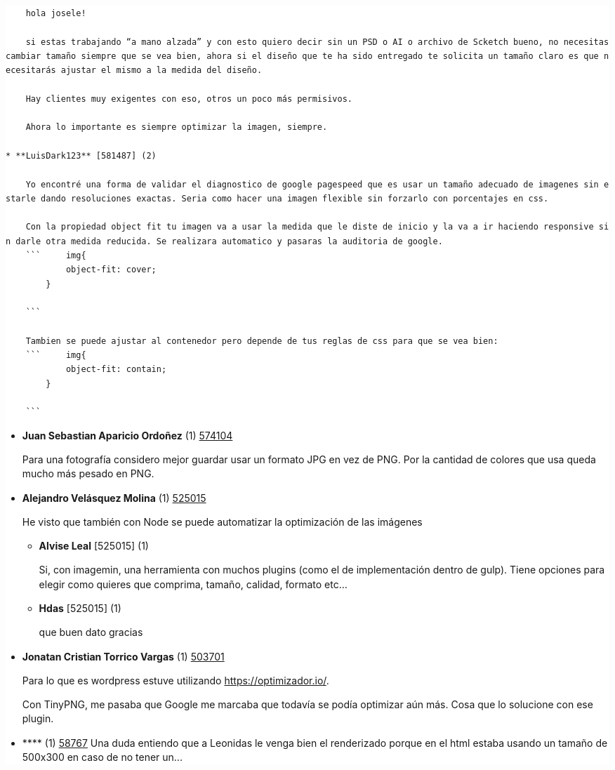 		hola josele!
		
		si estas trabajando “a mano alzada” y con esto quiero decir sin un PSD o AI o archivo de Scketch bueno, no necesitas cambiar tamaño siempre que se vea bien, ahora si el diseño que te ha sido entregado te solicita un tamaño claro es que necesitarás ajustar el mismo a la medida del diseño.
		
		Hay clientes muy exigentes con eso, otros un poco más permisivos.
		
		Ahora lo importante es siempre optimizar la imagen, siempre.

	* **LuisDark123** [581487] (2)

		Yo encontré una forma de validar el diagnostico de google pagespeed que es usar un tamaño adecuado de imagenes sin estarle dando resoluciones exactas. Seria como hacer una imagen flexible sin forzarlo con porcentajes en css.
		
		Con la propiedad object fit tu imagen va a usar la medida que le diste de inicio y la va a ir haciendo responsive sin darle otra medida reducida. Se realizara automatico y pasaras la auditoria de google.
		```     img{
		    	object-fit: cover;
		    }
		    
		```
		
		Tambien se puede ajustar al contenedor pero depende de tus reglas de css para que se vea bien:
		```     img{
		    	object-fit: contain;
		    }
		    
		```

* **Juan Sebastian Aparicio Ordoñez** (1) [574104](https://platzi.com/comentario/574104/) 

	Para una fotografía considero mejor guardar usar un formato JPG en vez de PNG. Por la cantidad de colores que usa queda mucho más pesado en PNG.

* **Alejandro Velásquez Molina** (1) [525015](https://platzi.com/comentario/525015/) 

	He visto que también con Node se puede automatizar la optimización de las imágenes

	* **Alvise Leal** [525015] (1)

		Si, con imagemin, una herramienta con muchos plugins (como el de implementación dentro de gulp). Tiene opciones para elegir como quieres que comprima, tamaño, calidad, formato etc…

	* **Hdas** [525015] (1)

		que buen dato gracias

* **Jonatan Cristian Torrico Vargas** (1) [503701](https://platzi.com/comentario/503701/) 

	Para lo que es wordpress estuve utilizando <https://optimizador.io/>.
	
	Con TinyPNG, me pasaba que Google me marcaba que todavía se podía optimizar aún más. Cosa que lo solucione con ese plugin.

* **** (1) [58767](https://platzi.com/comentario/581487/) 
Una duda entiendo que a Leonidas le venga bien el renderizado porque en el html estaba usando un tamaño de 500x300 en caso de no tener un...
